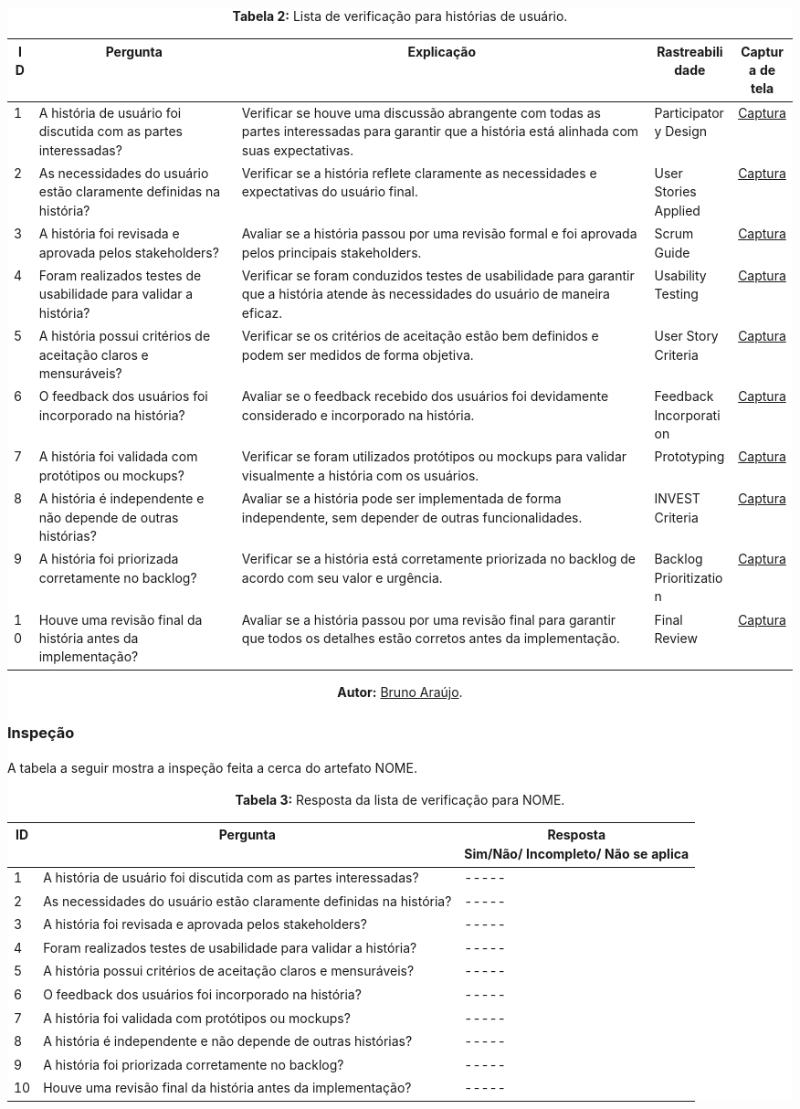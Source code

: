 <center>

**Tabela 2:** Lista de verificação para histórias de usuário.

| ID  | Pergunta | Explicação | Rastreabilidade | Captura de tela |
| --- | -------- | ---------- | --------------- | --------------- |
| 1   | A história de usuário foi discutida com as partes interessadas? | Verificar se houve uma discussão abrangente com todas as partes interessadas para garantir que a história está alinhada com suas expectativas. | Participatory Design | [Captura](https://prnt.sc/4HDXgOHku4iX) |
| 2   | As necessidades do usuário estão claramente definidas na história? | Verificar se a história reflete claramente as necessidades e expectativas do usuário final. | User Stories Applied | [Captura](https://prnt.sc/NgRitrcPQktQ) |
| 3   | A história foi revisada e aprovada pelos stakeholders? | Avaliar se a história passou por uma revisão formal e foi aprovada pelos principais stakeholders. | Scrum Guide | [Captura](https://prnt.sc/owbKoFazcRQj) |
| 4   | Foram realizados testes de usabilidade para validar a história? | Verificar se foram conduzidos testes de usabilidade para garantir que a história atende às necessidades do usuário de maneira eficaz. | Usability Testing | [Captura](https://prnt.sc/TC-jDlsj5Kpf) |
| 5   | A história possui critérios de aceitação claros e mensuráveis? | Verificar se os critérios de aceitação estão bem definidos e podem ser medidos de forma objetiva. | User Story Criteria | [Captura](https://prnt.sc/XkgFFDmvza3_) |
| 6   | O feedback dos usuários foi incorporado na história? | Avaliar se o feedback recebido dos usuários foi devidamente considerado e incorporado na história. | Feedback Incorporation | [Captura](https://prnt.sc/v1dbOJvSFfa4) |
| 7   | A história foi validada com protótipos ou mockups? | Verificar se foram utilizados protótipos ou mockups para validar visualmente a história com os usuários. | Prototyping | [Captura](https://prnt.sc/v1dbOJvSFfa4) |
| 8   | A história é independente e não depende de outras histórias? | Avaliar se a história pode ser implementada de forma independente, sem depender de outras funcionalidades. | INVEST Criteria | [Captura](https://prnt.sc/v1dbOJvSFfa4) |
| 9   | A história foi priorizada corretamente no backlog? | Verificar se a história está corretamente priorizada no backlog de acordo com seu valor e urgência. | Backlog Prioritization | [Captura](https://prnt.sc/v1dbOJvSFfa4) |
| 10  | Houve uma revisão final da história antes da implementação? | Avaliar se a história passou por uma revisão final para garantir que todos os detalhes estão corretos antes da implementação. | Final Review | [Captura](https://prnt.sc/v1dbOJvSFfa4) |

**Autor:** <a href="https://github.com/brunocva">Bruno Araújo</a>.

</center>

### Inspeção

A tabela a seguir mostra a inspeção feita a cerca do artefato NOME.

<center>

**Tabela 3:** Resposta da lista de verificação para NOME.

| ID  | Pergunta | Resposta <br> Sim/Não/ Incompleto/ Não se aplica |
| --- | -------- | ------------------------------------------------ |
| 1   | A história de usuário foi discutida com as partes interessadas? | ----- |
| 2   | As necessidades do usuário estão claramente definidas na história? | ----- |
| 3   | A história foi revisada e aprovada pelos stakeholders? | ----- |
| 4   | Foram realizados testes de usabilidade para validar a história? | ----- |
| 5   | A história possui critérios de aceitação claros e mensuráveis? | ----- |
| 6   | O feedback dos usuários foi incorporado na história? | ----- |
| 7   | A história foi validada com protótipos ou mockups? | ----- |
| 8   | A história é independente e não depende de outras histórias? | ----- |
| 9   | A história foi priorizada corretamente no backlog? | ----- |
| 10  | Houve uma revisão final da história antes da implementação? | ----- |
